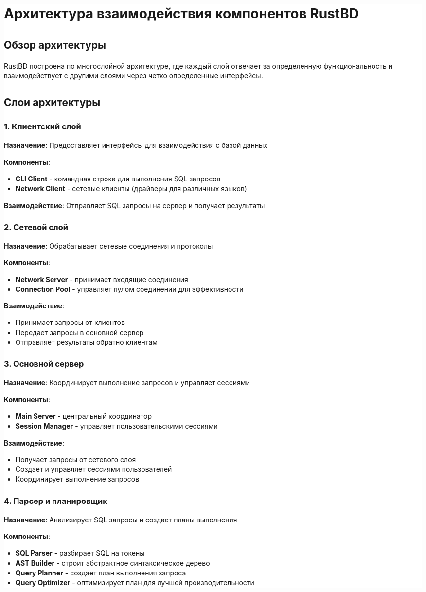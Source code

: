 # Архитектура взаимодействия компонентов RustBD

## Обзор архитектуры

RustBD построена по многослойной архитектуре, где каждый слой отвечает за определенную функциональность и взаимодействует с другими слоями через четко определенные интерфейсы.

## Слои архитектуры

### 1. Клиентский слой
**Назначение**: Предоставляет интерфейсы для взаимодействия с базой данных

**Компоненты**:
- **CLI Client** - командная строка для выполнения SQL запросов
- **Network Client** - сетевые клиенты (драйверы для различных языков)

**Взаимодействие**: Отправляет SQL запросы на сервер и получает результаты

### 2. Сетевой слой
**Назначение**: Обрабатывает сетевые соединения и протоколы

**Компоненты**:
- **Network Server** - принимает входящие соединения
- **Connection Pool** - управляет пулом соединений для эффективности

**Взаимодействие**: 
- Принимает запросы от клиентов
- Передает запросы в основной сервер
- Отправляет результаты обратно клиентам

### 3. Основной сервер
**Назначение**: Координирует выполнение запросов и управляет сессиями

**Компоненты**:
- **Main Server** - центральный координатор
- **Session Manager** - управляет пользовательскими сессиями

**Взаимодействие**:
- Получает запросы от сетевого слоя
- Создает и управляет сессиями пользователей
- Координирует выполнение запросов

### 4. Парсер и планировщик
**Назначение**: Анализирует SQL запросы и создает планы выполнения

**Компоненты**:
- **SQL Parser** - разбирает SQL на токены
- **AST Builder** - строит абстрактное синтаксическое дерево
- **Query Planner** - создает план выполнения запроса
- **Query Optimizer** - оптимизирует план для лучшей производительности
